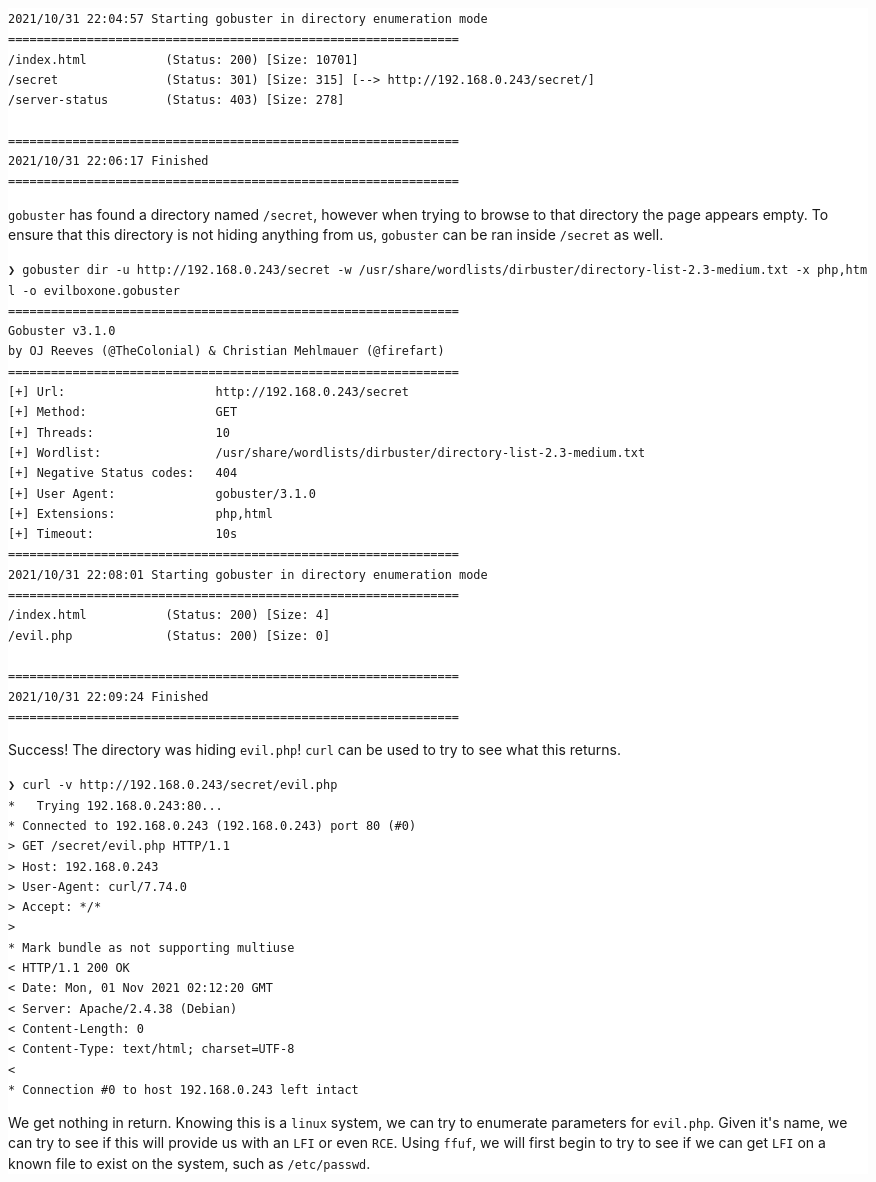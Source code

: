 ```
2021/10/31 22:04:57 Starting gobuster in directory enumeration mode
===============================================================
/index.html           (Status: 200) [Size: 10701]
/secret               (Status: 301) [Size: 315] [--> http://192.168.0.243/secret/]
/server-status        (Status: 403) [Size: 278]                                   
                                                                                  
===============================================================
2021/10/31 22:06:17 Finished
===============================================================
```
`gobuster` has found a directory named `/secret`, however when trying to browse to that directory the page appears empty. To ensure that this directory is not hiding anything from us, `gobuster` can be ran inside `/secret` as well.

```
❯ gobuster dir -u http://192.168.0.243/secret -w /usr/share/wordlists/dirbuster/directory-list-2.3-medium.txt -x php,html -o evilboxone.gobuster
===============================================================
Gobuster v3.1.0
by OJ Reeves (@TheColonial) & Christian Mehlmauer (@firefart)
===============================================================
[+] Url:                     http://192.168.0.243/secret
[+] Method:                  GET
[+] Threads:                 10
[+] Wordlist:                /usr/share/wordlists/dirbuster/directory-list-2.3-medium.txt
[+] Negative Status codes:   404
[+] User Agent:              gobuster/3.1.0
[+] Extensions:              php,html
[+] Timeout:                 10s
===============================================================
2021/10/31 22:08:01 Starting gobuster in directory enumeration mode
===============================================================
/index.html           (Status: 200) [Size: 4]
/evil.php             (Status: 200) [Size: 0]
                                             
===============================================================
2021/10/31 22:09:24 Finished
===============================================================
```
Success! The directory was hiding `evil.php`! `curl` can be used to try to see what this returns.
```
❯ curl -v http://192.168.0.243/secret/evil.php
*   Trying 192.168.0.243:80...
* Connected to 192.168.0.243 (192.168.0.243) port 80 (#0)
> GET /secret/evil.php HTTP/1.1
> Host: 192.168.0.243
> User-Agent: curl/7.74.0
> Accept: */*
> 
* Mark bundle as not supporting multiuse
< HTTP/1.1 200 OK
< Date: Mon, 01 Nov 2021 02:12:20 GMT
< Server: Apache/2.4.38 (Debian)
< Content-Length: 0
< Content-Type: text/html; charset=UTF-8
< 
* Connection #0 to host 192.168.0.243 left intact
```
We get nothing in return. Knowing this is a `linux` system, we can try to enumerate parameters for `evil.php`. Given it's name, we can try to see if this will provide us with an `LFI` or even `RCE`. Using `ffuf`, we will first begin to try to see if we can get `LFI` on a known file to exist on the system, such as `/etc/passwd`.
```
```